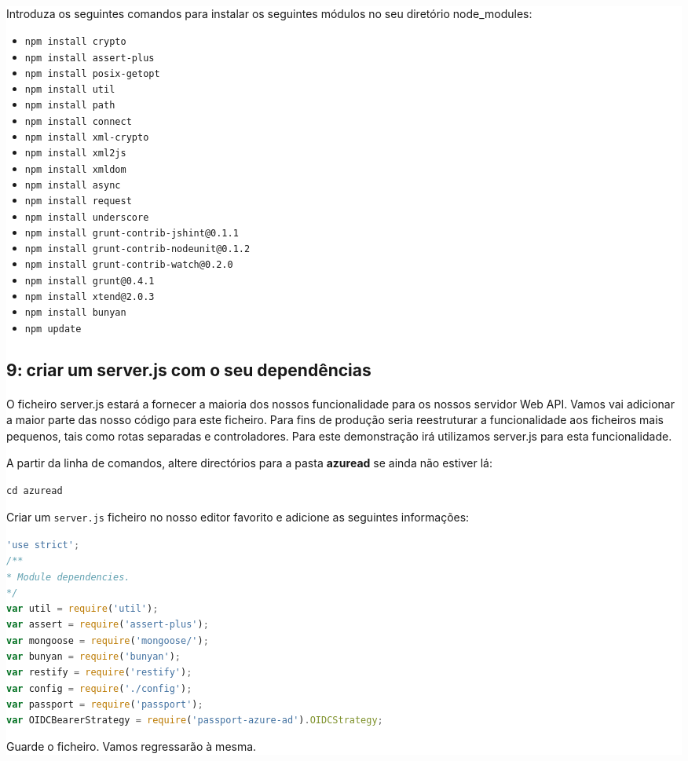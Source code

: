 
Introduza os seguintes comandos para instalar os seguintes módulos no seu diretório node_modules:

* `npm install crypto`
* `npm install assert-plus`
* `npm install posix-getopt`
* `npm install util`
* `npm install path`
* `npm install connect`
* `npm install xml-crypto`
* `npm install xml2js`
* `npm install xmldom`
* `npm install async`
* `npm install request`
* `npm install underscore`
* `npm install grunt-contrib-jshint@0.1.1`
* `npm install grunt-contrib-nodeunit@0.1.2`
* `npm install grunt-contrib-watch@0.2.0`
* `npm install grunt@0.4.1`
* `npm install xtend@2.0.3`
* `npm install bunyan`
* `npm update`


## <a name="9-create-a-serverjs-with-your-dependencies"></a>9: criar um server.js com o seu dependências

O ficheiro server.js estará a fornecer a maioria dos nossos funcionalidade para os nossos servidor Web API. Vamos vai adicionar a maior parte das nosso código para este ficheiro. Para fins de produção seria reestruturar a funcionalidade aos ficheiros mais pequenos, tais como rotas separadas e controladores. Para este demonstração irá utilizamos server.js para esta funcionalidade.

A partir da linha de comandos, altere directórios para a pasta **azuread** se ainda não estiver lá:

`cd azuread`

Criar um `server.js` ficheiro no nosso editor favorito e adicione as seguintes informações:

```Javascript
'use strict';
/**
* Module dependencies.
*/
var util = require('util');
var assert = require('assert-plus');
var mongoose = require('mongoose/');
var bunyan = require('bunyan');
var restify = require('restify');
var config = require('./config');
var passport = require('passport');
var OIDCBearerStrategy = require('passport-azure-ad').OIDCStrategy;
```

Guarde o ficheiro. Vamos regressarão à mesma.
